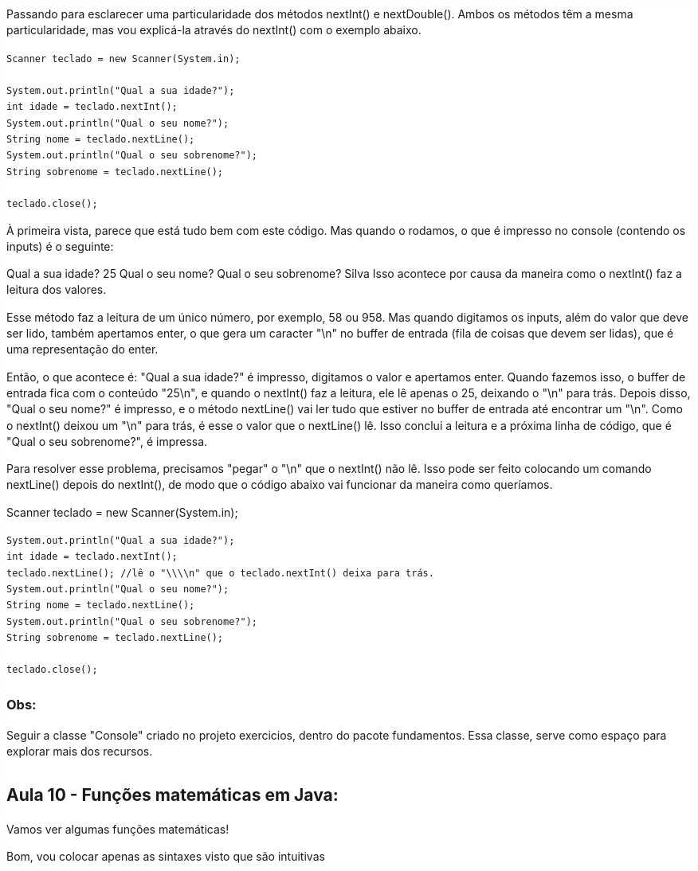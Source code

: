 Passando para esclarecer uma particularidade dos métodos nextInt() e nextDouble(). Ambos os métodos têm a mesma particularidade, mas vou explicá-la através do nextInt() com o exemplo abaixo.

    Scanner teclado = new Scanner(System.in);
 
    System.out.println("Qual a sua idade?");
    int idade = teclado.nextInt();
    System.out.println("Qual o seu nome?");
    String nome = teclado.nextLine();
    System.out.println("Qual o seu sobrenome?");
    String sobrenome = teclado.nextLine();
 
    teclado.close();

À primeira vista, parece que está tudo bem com este código. Mas quando o rodamos, o que é impresso no console (contendo os inputs) é o seguinte:

Qual a sua idade? 25
Qual o seu nome? Qual o seu sobrenome? Silva
Isso acontece por causa da maneira como o nextInt() faz a leitura dos valores.

Esse método faz a leitura de um único número, por exemplo, 58 ou 958. Mas quando digitamos os inputs, além do valor que deve ser lido, também apertamos enter, o que gera um caracter "\n" no buffer de entrada (fila de coisas que devem ser lidas), que é uma representação do enter.

Então, o que acontece é: "Qual a sua idade?" é impresso, digitamos o valor e apertamos enter. Quando fazemos isso, o buffer de entrada fica com o conteúdo "25\n", e quando o nextInt() faz a leitura, ele lê apenas o 25, deixando o "\n" para trás. Depois disso, "Qual o seu nome?" é impresso, e o método nextLine() vai ler tudo que estiver no buffer de entrada até encontrar um "\n". Como o nextInt() deixou um "\n" para trás, é esse o valor que o nextLine() lê. Isso conclui a leitura e a próxima linha de código, que é "Qual o seu sobrenome?", é impressa.

Para resolver esse problema, precisamos "pegar" o "\n" que o nextInt() não lê. Isso pode ser feito colocando um comando nextLine() depois do nextInt(), de modo que o código abaixo vai funcionar da maneira como queríamos.

Scanner teclado = new Scanner(System.in);
 
    System.out.println("Qual a sua idade?");
    int idade = teclado.nextInt();
    teclado.nextLine(); //lê o "\\\\n" que o teclado.nextInt() deixa para trás.
    System.out.println("Qual o seu nome?");
    String nome = teclado.nextLine();
    System.out.println("Qual o seu sobrenome?");
    String sobrenome = teclado.nextLine();
 
    teclado.close();

### Obs:
Seguir a classe "Console" criado no projeto exercicios, dentro do pacote fundamentos. Essa classe, serve como espaço para explorar mais dos recursos.

## Aula 10 - Funções matemáticas em Java:
Vamos ver algumas funções matemáticas!

Bom, vou colocar apenas as sintaxes visto que são intuitivas
